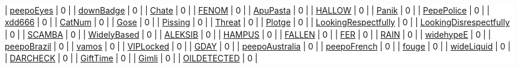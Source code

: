 | [peepoEyes](https://7tv.app/emotes/61e63b15095be332e347e0b5)                                                                                            | 0     |
| [downBadge](https://7tv.app/emotes/60d56a1a30694587f9f5dab0)                                                                                            | 0     |
| [Chate](https://7tv.app/emotes/6333ac6e7500557623296be4)                                                                                                | 0     |
| [FENOM](https://7tv.app/emotes/62298158043b2a353ec8a997)                                                                                                | 0     |
| [ApuPasta](https://7tv.app/emotes/60af9dffebfcf7562e044faf)                                                                                             | 0     |
| [HALLOW](https://7tv.app/emotes/61c3a6eb2ecbc70f914fb3ce)                                                                                               | 0     |
| [Panik](https://7tv.app/emotes/61e63158095be332e347df72)                                                                                                | 0     |
| [PepePolice](https://7tv.app/emotes/61eb352e009502d85be4db97)                                                                                           | 0     |
| [xdd666](https://7tv.app/emotes/62d00fd46b04542d826c8f7b)                                                                                               | 0     |
| [CatNum](https://7tv.app/emotes/631ccc68d47e611c913dab66)                                                                                               | 0     |
| [Gose](https://7tv.app/emotes/60f0dd92d8c44ac3f3fc19f5)                                                                                                 | 0     |
| [Pissing](https://7tv.app/emotes/619faf6015b3ff4a5bb7a89b)                                                                                              | 0     |
| [Threat](https://7tv.app/emotes/62f2ca35e18f4f654ababecb)                                                                                               | 0     |
| [Plotge](https://7tv.app/emotes/6230f826fe73af690d656eac)                                                                                               | 0     |
| [LookingRespectfully](https://7tv.app/emotes/61ebc352009502d85be4f14c)                                                                                  | 0     |
| [LookingDisrespectfully](https://7tv.app/emotes/61ebc36bcc9507d24fd49b5b)                                                                               | 0     |
| [SCAMBA](https://7tv.app/emotes/634958caf614dc272b1f90dd)                                                                                               | 0     |
| [WidelyBased](https://7tv.app/emotes/60bd587060b022372c085417)                                                                                          | 0     |
| [ALEKSIB](https://7tv.app/emotes/635eaa186fa0235813d8dc78)                                                                                              | 0     |
| [HAMPUS](https://7tv.app/emotes/635eaae878ca7909dcc618ec)                                                                                               | 0     |
| [FALLEN](https://7tv.app/emotes/635eab0aa9970de00efdb08f)                                                                                               | 0     |
| [FER](https://7tv.app/emotes/635eacbb59248d3855ac2eab)                                                                                                  | 0     |
| [RAIN](https://7tv.app/emotes/635eacd22efa475685acd985)                                                                                                 | 0     |
| [widehypeE](https://7tv.app/emotes/615a78d9535ab0eaceab9e3f)                                                                                            | 0     |
| [peepoBrazil](https://7tv.app/emotes/628a6a64836261e3f0a6bcd0)                                                                                          | 0     |
| [vamos](https://7tv.app/emotes/6268903630c35f39c8f87962)                                                                                                | 0     |
| [VIPLocked](https://7tv.app/emotes/617f0abbb0bfad942897053e)                                                                                            | 0     |
| [GDAY](https://7tv.app/emotes/61ed7a971a1b2a6e7325181a)                                                                                                 | 0     |
| [peepoAustralia](https://7tv.app/emotes/633ec26890eb783508df24ea)                                                                                       | 0     |
| [peepoFrench](https://7tv.app/emotes/610c67c2637fa95aba96495d)                                                                                          | 0     |
| [fouge](https://7tv.app/emotes/6200856ac1817e22b70aee9c)                                                                                                | 0     |
| [wideLiquid](https://7tv.app/emotes/632f2cb931919a72a8c3edee)                                                                                           | 0     |
| [DARCHECK](https://7tv.app/emotes/6363f822356ddcd030c33de3)                                                                                             | 0     |
| [GiftTime](https://7tv.app/emotes/619ff55fffa9aba101bb1a75)                                                                                             | 0     |
| [Gimli](https://7tv.app/emotes/6254c48341d1240ad9e52807)                                                                                                | 0     |
| [OILDETECTED](https://7tv.app/emotes/60bb745359dd71872f696ca6)                                                                                          | 0     |